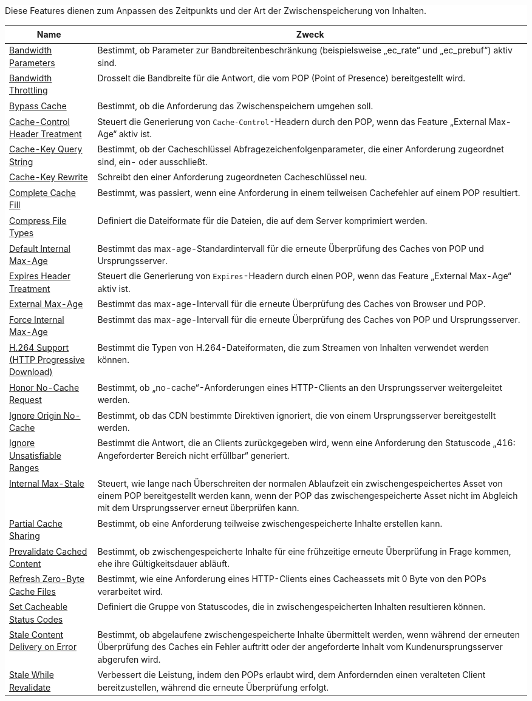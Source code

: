 Diese Features dienen zum Anpassen des Zeitpunkts und der Art der Zwischenspeicherung von Inhalten.

Name | Zweck
-----|--------
[Bandwidth Parameters](#bandwidth-parameters) | Bestimmt, ob Parameter zur Bandbreitenbeschränkung (beispielsweise „ec_rate“ und „ec_prebuf“) aktiv sind.
[Bandwidth Throttling](#bandwidth-throttling) | Drosselt die Bandbreite für die Antwort, die vom POP (Point of Presence) bereitgestellt wird.
[Bypass Cache](#bypass-cache) | Bestimmt, ob die Anforderung das Zwischenspeichern umgehen soll.
[Cache-Control Header Treatment](#cache-control-header-treatment) | Steuert die Generierung von `Cache-Control`-Headern durch den POP, wenn das Feature „External Max-Age“ aktiv ist.
[Cache-Key Query String](#cache-key-query-string) | Bestimmt, ob der Cacheschlüssel Abfragezeichenfolgenparameter, die einer Anforderung zugeordnet sind, ein- oder ausschließt.
[Cache-Key Rewrite](#cache-key-rewrite) | Schreibt den einer Anforderung zugeordneten Cacheschlüssel neu.
[Complete Cache Fill](#complete-cache-fill) | Bestimmt, was passiert, wenn eine Anforderung in einem teilweisen Cachefehler auf einem POP resultiert.
[Compress File Types](#compress-file-types) | Definiert die Dateiformate für die Dateien, die auf dem Server komprimiert werden.
[Default Internal Max-Age](#default-internal-max-age) | Bestimmt das max-age-Standardintervall für die erneute Überprüfung des Caches von POP und Ursprungsserver.
[Expires Header Treatment](#expires-header-treatment) | Steuert die Generierung von `Expires`-Headern durch einen POP, wenn das Feature „External Max-Age“ aktiv ist.
[External Max-Age](#external-max-age) | Bestimmt das max-age-Intervall für die erneute Überprüfung des Caches von Browser und POP.
[Force Internal Max-Age](#force-internal-max-age) | Bestimmt das max-age-Intervall für die erneute Überprüfung des Caches von POP und Ursprungsserver.
[H.264 Support (HTTP Progressive Download)](#h264-support-http-progressive-download) | Bestimmt die Typen von H.264-Dateiformaten, die zum Streamen von Inhalten verwendet werden können.
[Honor No-Cache Request](#honor-no-cache-request) | Bestimmt, ob „no-cache“-Anforderungen eines HTTP-Clients an den Ursprungsserver weitergeleitet werden.
[Ignore Origin No-Cache](#ignore-origin-no-cache) | Bestimmt, ob das CDN bestimmte Direktiven ignoriert, die von einem Ursprungsserver bereitgestellt werden.
[Ignore Unsatisfiable Ranges](#ignore-unsatisfiable-ranges) | Bestimmt die Antwort, die an Clients zurückgegeben wird, wenn eine Anforderung den Statuscode „416: Angeforderter Bereich nicht erfüllbar“ generiert.
[Internal Max-Stale](#internal-max-stale) | Steuert, wie lange nach Überschreiten der normalen Ablaufzeit ein zwischengespeichertes Asset von einem POP bereitgestellt werden kann, wenn der POP das zwischengespeicherte Asset nicht im Abgleich mit dem Ursprungsserver erneut überprüfen kann.
[Partial Cache Sharing](#partial-cache-sharing) | Bestimmt, ob eine Anforderung teilweise zwischengespeicherte Inhalte erstellen kann.
[Prevalidate Cached Content](#prevalidate-cached-content) | Bestimmt, ob zwischengespeicherte Inhalte für eine frühzeitige erneute Überprüfung in Frage kommen, ehe ihre Gültigkeitsdauer abläuft.
[Refresh Zero-Byte Cache Files](#refresh-zero-byte-cache-files) | Bestimmt, wie eine Anforderung eines HTTP-Clients eines Cacheassets mit 0 Byte von den POPs verarbeitet wird.
[Set Cacheable Status Codes](#set-cacheable-status-codes) | Definiert die Gruppe von Statuscodes, die in zwischengespeicherten Inhalten resultieren können.
[Stale Content Delivery on Error](#stale-content-delivery-on-error) | Bestimmt, ob abgelaufene zwischengespeicherte Inhalte übermittelt werden, wenn während der erneuten Überprüfung des Caches ein Fehler auftritt oder der angeforderte Inhalt vom Kundenursprungsserver abgerufen wird.
[Stale While Revalidate](#stale-while-revalidate) | Verbessert die Leistung, indem den POPs erlaubt wird, dem Anfordernden einen veralteten Client bereitzustellen, während die erneute Überprüfung erfolgt.
